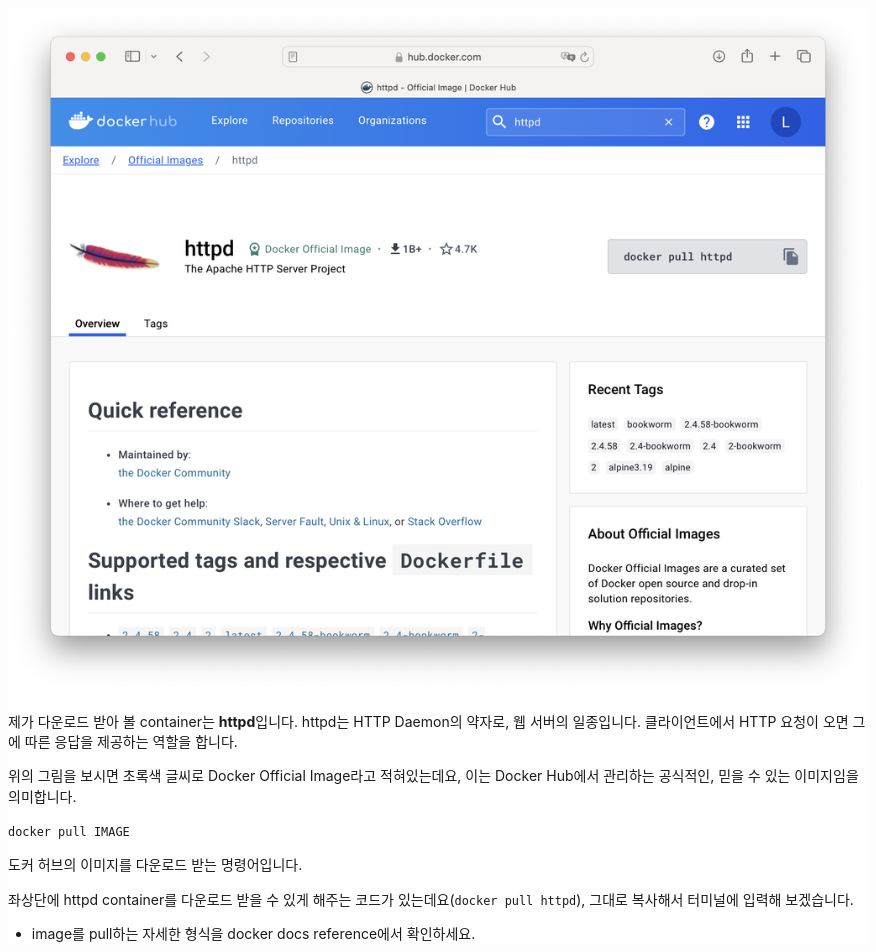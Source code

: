 ![image-20240209114808147](/images/2024-02-08-Docker/image-20240209114808147.png)

제가 다운로드 받아 볼 container는 **httpd**입니다. httpd는 HTTP Daemon의 약자로, 웹 서버의 일종입니다. 클라이언트에서 HTTP 요청이 오면 그에 따른 응답을 제공하는 역할을 합니다.

위의 그림을 보시면 초록색 글씨로 Docker Official Image라고 적혀있는데요, 이는 Docker Hub에서 관리하는 공식적인, 믿을 수 있는 이미지임을 의미합니다.



````
docker pull IMAGE
````

도커 허브의 이미지를 다운로드 받는 명령어입니다.



좌상단에 httpd container를 다운로드 받을 수 있게 해주는 코드가 있는데요(`docker pull httpd`), 그대로 복사해서 터미널에 입력해 보겠습니다.

- image를 pull하는 자세한 형식을  docker docs reference에서 확인하세요.

 